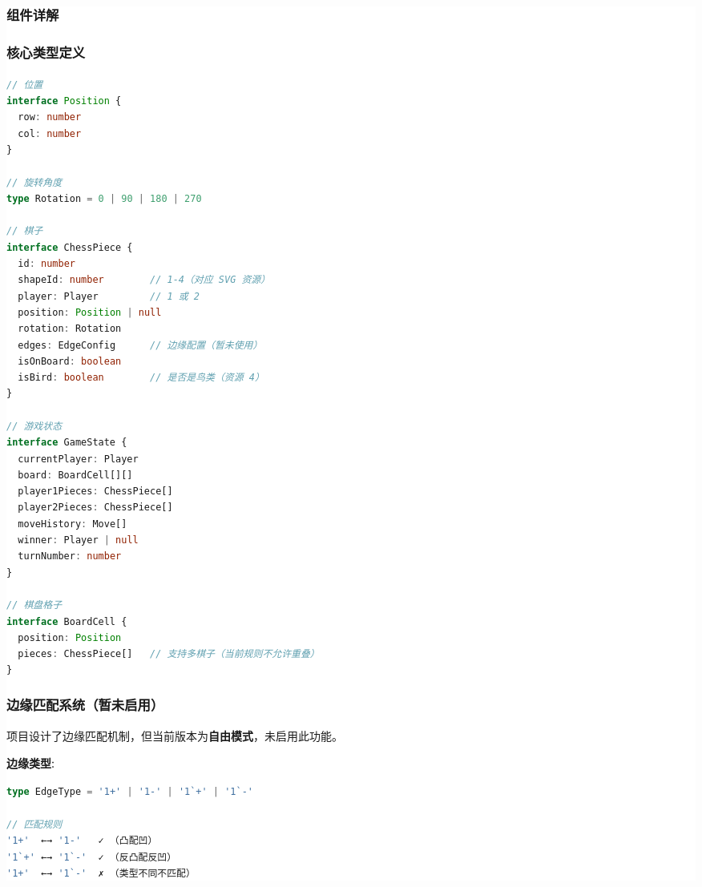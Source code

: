 ### 组件详解

### 核心类型定义

```typescript
// 位置
interface Position {
  row: number
  col: number
}

// 旋转角度
type Rotation = 0 | 90 | 180 | 270

// 棋子
interface ChessPiece {
  id: number
  shapeId: number        // 1-4（对应 SVG 资源）
  player: Player         // 1 或 2
  position: Position | null
  rotation: Rotation
  edges: EdgeConfig      // 边缘配置（暂未使用）
  isOnBoard: boolean
  isBird: boolean        // 是否是鸟类（资源 4）
}

// 游戏状态
interface GameState {
  currentPlayer: Player
  board: BoardCell[][]
  player1Pieces: ChessPiece[]
  player2Pieces: ChessPiece[]
  moveHistory: Move[]
  winner: Player | null
  turnNumber: number
}

// 棋盘格子
interface BoardCell {
  position: Position
  pieces: ChessPiece[]   // 支持多棋子（当前规则不允许重叠）
}
```

### 边缘匹配系统（暂未启用）

项目设计了边缘匹配机制，但当前版本为**自由模式**，未启用此功能。

**边缘类型**:
```typescript
type EdgeType = '1+' | '1-' | '1`+' | '1`-'

// 匹配规则
'1+'  ←→ '1-'   ✓ （凸配凹）
'1`+' ←→ '1`-'  ✓ （反凸配反凹）
'1+'  ←→ '1`-'  ✗ （类型不同不匹配）
```
